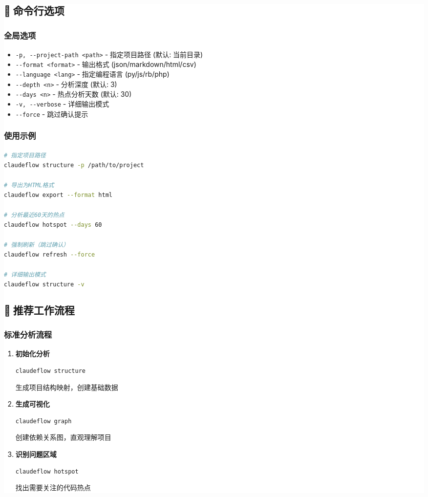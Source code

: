 ## 🔧 命令行选项

### 全局选项

- `-p, --project-path <path>` - 指定项目路径 (默认: 当前目录)
- `--format <format>` - 输出格式 (json/markdown/html/csv)
- `--language <lang>` - 指定编程语言 (py/js/rb/php)
- `--depth <n>` - 分析深度 (默认: 3)
- `--days <n>` - 热点分析天数 (默认: 30)
- `-v, --verbose` - 详细输出模式
- `--force` - 跳过确认提示

### 使用示例

```bash
# 指定项目路径
claudeflow structure -p /path/to/project

# 导出为HTML格式
claudeflow export --format html

# 分析最近60天的热点
claudeflow hotspot --days 60

# 强制刷新（跳过确认）
claudeflow refresh --force

# 详细输出模式
claudeflow structure -v
```

## 📖 推荐工作流程

### 标准分析流程

1. **初始化分析**
   ```bash
   claudeflow structure
   ```
   生成项目结构映射，创建基础数据

2. **生成可视化**
   ```bash
   claudeflow graph
   ```
   创建依赖关系图，直观理解项目

3. **识别问题区域**
   ```bash
   claudeflow hotspot
   ```
   找出需要关注的代码热点
